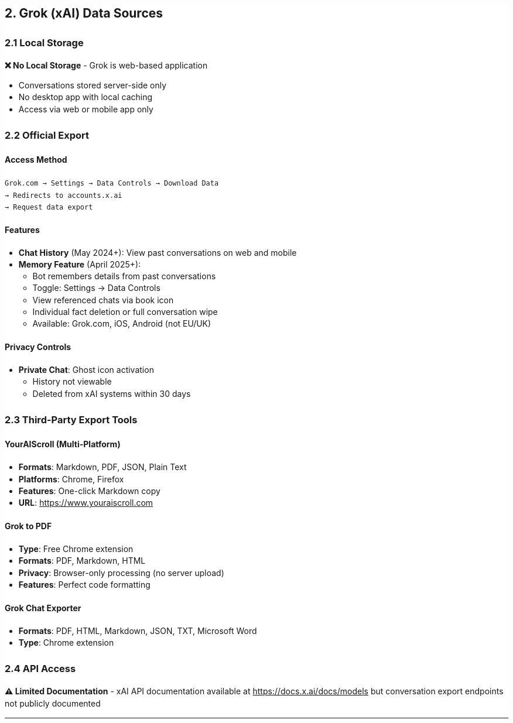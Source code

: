 
## 2. Grok (xAI) Data Sources

### 2.1 Local Storage
**❌ No Local Storage** - Grok is web-based application
- Conversations stored server-side only
- No desktop app with local caching
- Access via web or mobile app only

### 2.2 Official Export

#### Access Method
```
Grok.com → Settings → Data Controls → Download Data
→ Redirects to accounts.x.ai
→ Request data export
```

#### Features
- **Chat History** (May 2024+): View past conversations on web and mobile
- **Memory Feature** (April 2025+):
  - Bot remembers details from past conversations
  - Toggle: Settings → Data Controls
  - View referenced chats via book icon
  - Individual fact deletion or full conversation wipe
  - Available: Grok.com, iOS, Android (not EU/UK)

#### Privacy Controls
- **Private Chat**: Ghost icon activation
  - History not viewable
  - Deleted from xAI systems within 30 days

### 2.3 Third-Party Export Tools

#### YourAIScroll (Multi-Platform)
- **Formats**: Markdown, PDF, JSON, Plain Text
- **Platforms**: Chrome, Firefox
- **Features**: One-click Markdown copy
- **URL**: https://www.youraiscroll.com

#### Grok to PDF
- **Type**: Free Chrome extension
- **Formats**: PDF, Markdown, HTML
- **Privacy**: Browser-only processing (no server upload)
- **Features**: Perfect code formatting

#### Grok Chat Exporter
- **Formats**: PDF, HTML, Markdown, JSON, TXT, Microsoft Word
- **Type**: Chrome extension

### 2.4 API Access
**⚠️ Limited Documentation** - xAI API documentation available at https://docs.x.ai/docs/models but conversation export endpoints not publicly documented

---